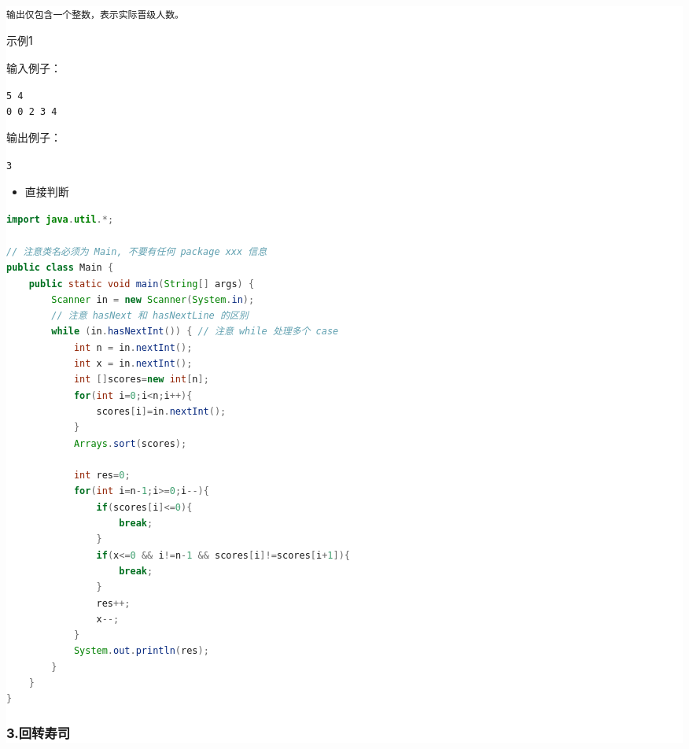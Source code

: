 ```
输出仅包含一个整数，表示实际晋级人数。
```

示例1

输入例子：

```
5 4 
0 0 2 3 4
```

输出例子：

```
3
```

- 直接判断

```java
import java.util.*;

// 注意类名必须为 Main, 不要有任何 package xxx 信息
public class Main {
    public static void main(String[] args) {
        Scanner in = new Scanner(System.in);
        // 注意 hasNext 和 hasNextLine 的区别
        while (in.hasNextInt()) { // 注意 while 处理多个 case
            int n = in.nextInt();
            int x = in.nextInt();
            int []scores=new int[n];
            for(int i=0;i<n;i++){
                scores[i]=in.nextInt();
            }
            Arrays.sort(scores);

            int res=0;
            for(int i=n-1;i>=0;i--){
                if(scores[i]<=0){
                    break;
                }
                if(x<=0 && i!=n-1 && scores[i]!=scores[i+1]){
                    break;
                }
                res++;
                x--;
            }
            System.out.println(res);
        }
    }
}
```

### 3.回转寿司
